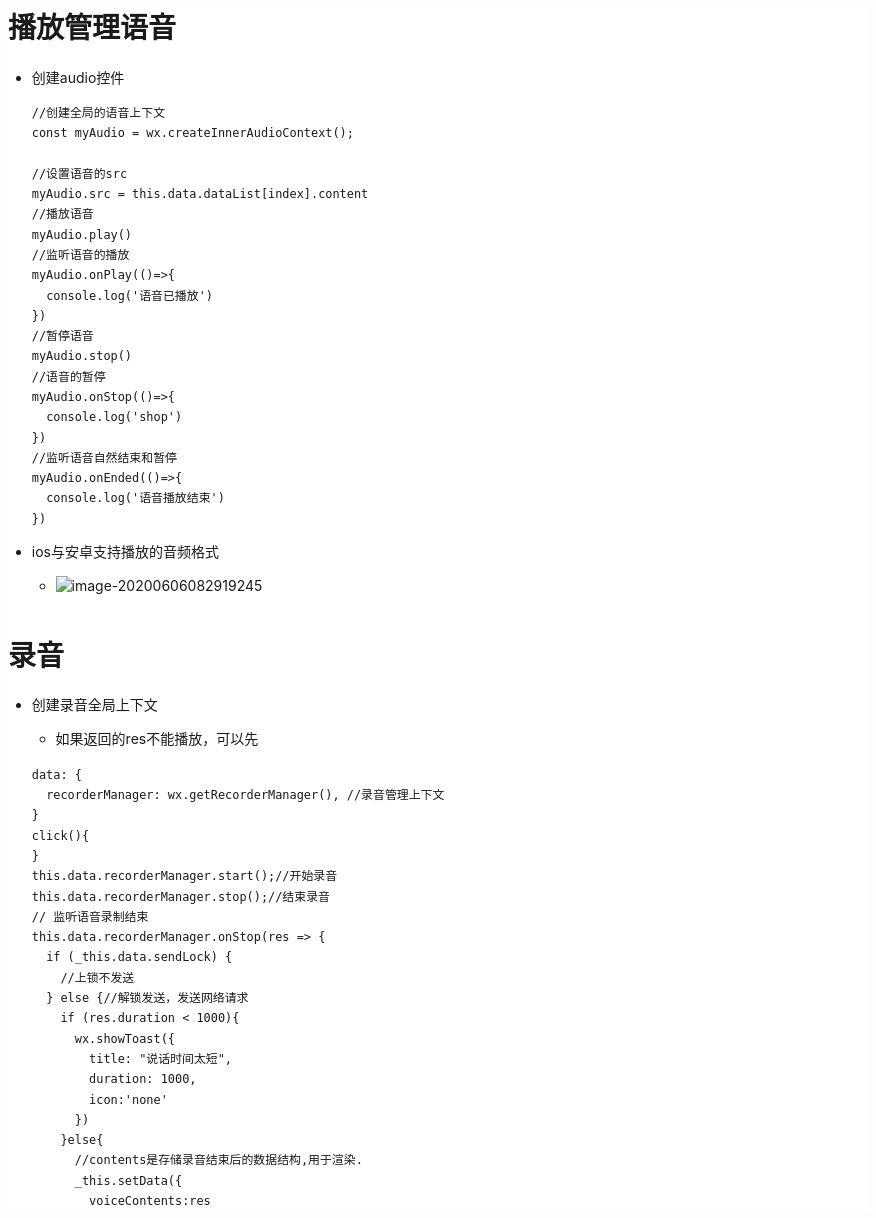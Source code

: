 

# 播放管理语音

+ 创建audio控件

    ```
    //创建全局的语音上下文
    const myAudio = wx.createInnerAudioContext(); 
    
    //设置语音的src
    myAudio.src = this.data.dataList[index].content
    //播放语音
    myAudio.play()
    //监听语音的播放
    myAudio.onPlay(()=>{
      console.log('语音已播放')
    })
    //暂停语音
    myAudio.stop()
    //语音的暂停
    myAudio.onStop(()=>{
      console.log('shop')
    })
    //监听语音自然结束和暂停
    myAudio.onEnded(()=>{
      console.log('语音播放结束')
    })
    ```
    
+ ios与安卓支持播放的音频格式

    + ![image-20200606082919245](C:\Users\k\AppData\Roaming\Typora\typora-user-images\image-20200606082919245.png)

        

# 录音

+ 创建录音全局上下文

    + 如果返回的res不能播放，可以先
    
    ```
    data: {
      recorderManager: wx.getRecorderManager(), //录音管理上下文 
    }
    click(){
    }
    this.data.recorderManager.start();//开始录音
    this.data.recorderManager.stop();//结束录音
    // 监听语音录制结束
    this.data.recorderManager.onStop(res => {
      if (_this.data.sendLock) {
        //上锁不发送
      } else {//解锁发送，发送网络请求
        if (res.duration < 1000){
          wx.showToast({
            title: "说话时间太短",
            duration: 1000,
            icon:'none'
          })
        }else{
          //contents是存储录音结束后的数据结构,用于渲染.
          _this.setData({
            voiceContents:res